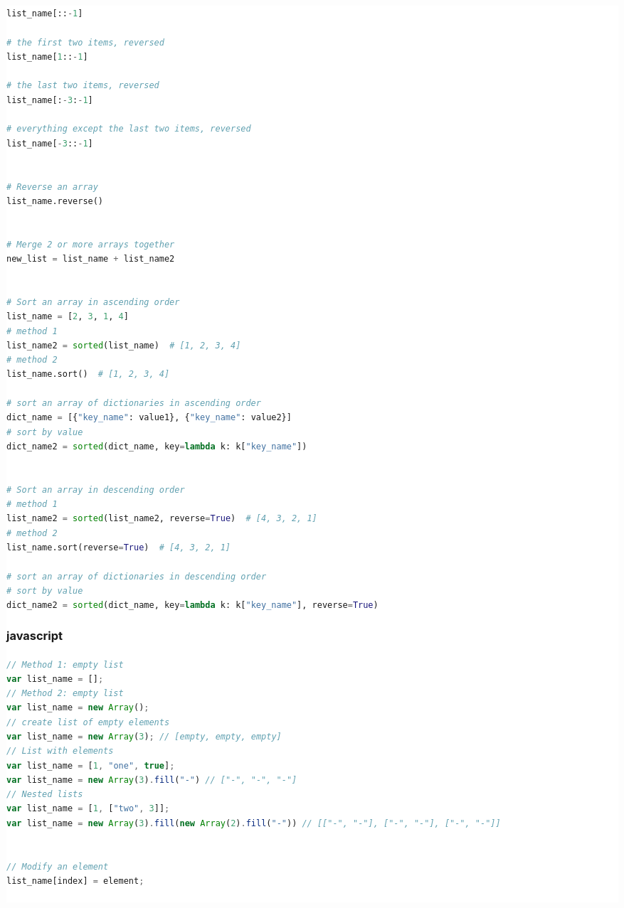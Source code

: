 ```python
list_name[::-1]

# the first two items, reversed
list_name[1::-1]

# the last two items, reversed
list_name[:-3:-1]

# everything except the last two items, reversed
list_name[-3::-1] 


# Reverse an array
list_name.reverse()


# Merge 2 or more arrays together
new_list = list_name + list_name2


# Sort an array in ascending order
list_name = [2, 3, 1, 4]
# method 1
list_name2 = sorted(list_name)  # [1, 2, 3, 4]
# method 2
list_name.sort()  # [1, 2, 3, 4]

# sort an array of dictionaries in ascending order
dict_name = [{"key_name": value1}, {"key_name": value2}]
# sort by value
dict_name2 = sorted(dict_name, key=lambda k: k["key_name"])


# Sort an array in descending order
# method 1
list_name2 = sorted(list_name2, reverse=True)  # [4, 3, 2, 1]
# method 2
list_name.sort(reverse=True)  # [4, 3, 2, 1]

# sort an array of dictionaries in descending order
# sort by value
dict_name2 = sorted(dict_name, key=lambda k: k["key_name"], reverse=True)
```
### javascript
```javascript
// Method 1: empty list
var list_name = [];
// Method 2: empty list
var list_name = new Array();
// create list of empty elements
var list_name = new Array(3); // [empty, empty, empty]
// List with elements
var list_name = [1, "one", true];
var list_name = new Array(3).fill("-") // ["-", "-", "-"]
// Nested lists
var list_name = [1, ["two", 3]];
var list_name = new Array(3).fill(new Array(2).fill("-")) // [["-", "-"], ["-", "-"], ["-", "-"]]
    
    
// Modify an element
list_name[index] = element;
    
```